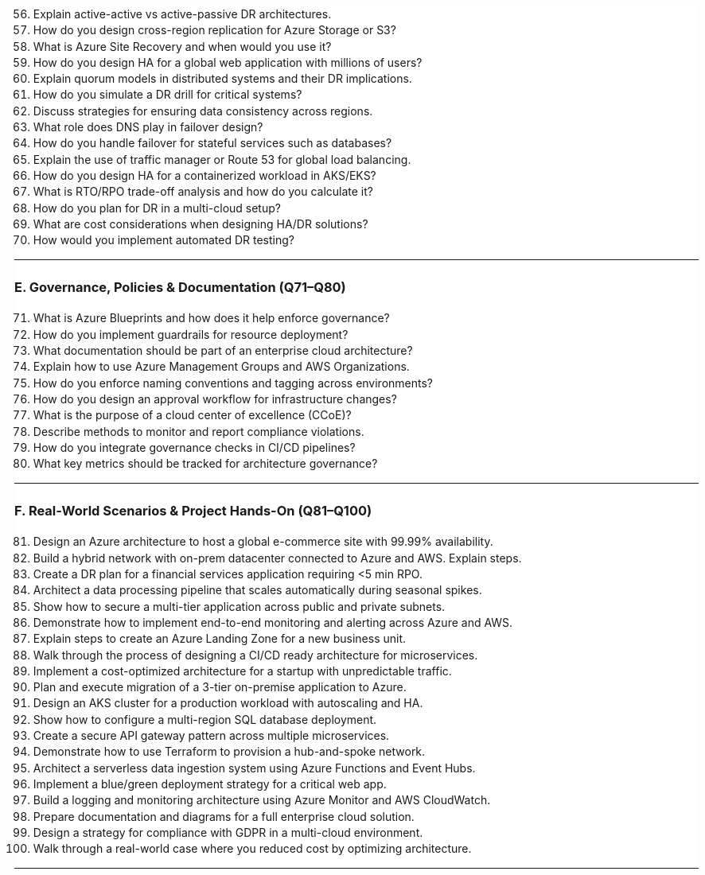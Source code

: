 56. Explain active-active vs active-passive DR architectures.
57. How do you design cross-region replication for Azure Storage or S3?
58. What is Azure Site Recovery and when would you use it?
59. How do you design HA for a global web application with millions of users?
60. Explain quorum models in distributed systems and their DR implications.
61. How do you simulate a DR drill for critical systems?
62. Discuss strategies for ensuring data consistency across regions.
63. What role does DNS play in failover design?
64. How do you handle failover for stateful services such as databases?
65. Explain the use of traffic manager or Route 53 for global load balancing.
66. How do you design HA for a containerized workload in AKS/EKS?
67. What is RTO/RPO trade-off analysis and how do you calculate it?
68. How do you plan for DR in a multi-cloud setup?
69. What are cost considerations when designing HA/DR solutions?
70. How would you implement automated DR testing?

---

### E. Governance, Policies & Documentation (Q71–Q80)

71. What is Azure Blueprints and how does it help enforce governance?
72. How do you implement guardrails for resource deployment?
73. What documentation should be part of an enterprise cloud architecture?
74. Explain how to use Azure Management Groups and AWS Organizations.
75. How do you enforce naming conventions and tagging across environments?
76. How do you design an approval workflow for infrastructure changes?
77. What is the purpose of a cloud center of excellence (CCoE)?
78. Describe methods to monitor and report compliance violations.
79. How do you integrate governance checks in CI/CD pipelines?
80. What key metrics should be tracked for architecture governance?

---

### F. Real-World Scenarios & Project Hands-On (Q81–Q100)

81. Design an Azure architecture to host a global e-commerce site with 99.99% availability.
82. Build a hybrid network with on-prem datacenter connected to Azure and AWS. Explain steps.
83. Create a DR plan for a financial services application requiring <5 min RPO.
84. Architect a data processing pipeline that scales automatically during seasonal spikes.
85. Show how to secure a multi-tier application across public and private subnets.
86. Demonstrate how to implement end-to-end monitoring and alerting across Azure and AWS.
87. Explain steps to create an Azure Landing Zone for a new business unit.
88. Walk through the process of designing a CI/CD ready architecture for microservices.
89. Implement a cost-optimized architecture for a startup with unpredictable traffic.
90. Plan and execute migration of a 3-tier on-premise application to Azure.
91. Design an AKS cluster for a production workload with autoscaling and HA.
92. Show how to configure a multi-region SQL database deployment.
93. Create a secure API gateway pattern across multiple microservices.
94. Demonstrate how to use Terraform to provision a hub-and-spoke network.
95. Architect a serverless data ingestion system using Azure Functions and Event Hubs.
96. Implement a blue/green deployment strategy for a critical web app.
97. Build a logging and monitoring architecture using Azure Monitor and AWS CloudWatch.
98. Prepare documentation and diagrams for a full enterprise cloud solution.
99. Design a strategy for compliance with GDPR in a multi-cloud environment.
100. Walk through a real-world case where you reduced cost by optimizing architecture.

---
